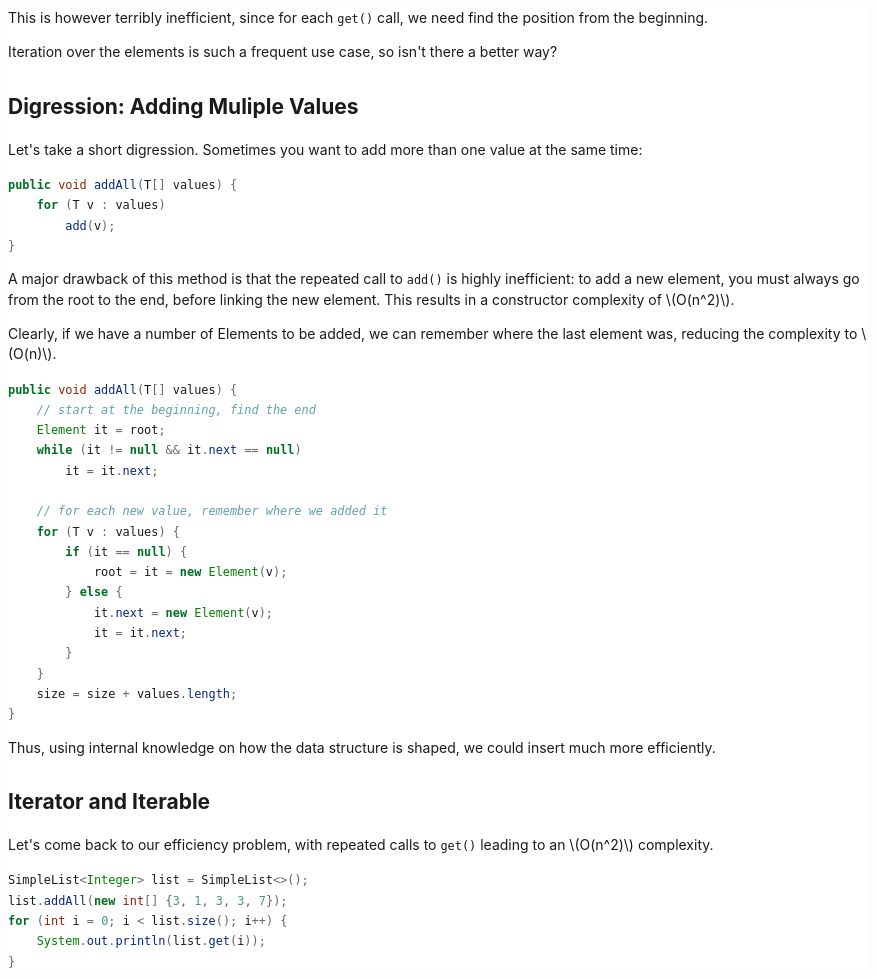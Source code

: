This is however terribly inefficient, since for each `get()` call, we need find the position from the beginning.

Iteration over the elements is such a frequent use case, so isn't there a better way?


## Digression: Adding Muliple Values
Let's take a short digression.
Sometimes you want to add more than one value at the same time:

```java
public void addAll(T[] values) {
	for (T v : values)
		add(v);
}
```

A major drawback of this method is that the repeated call to `add()` is highly inefficient: to add a new element, you must always go from the root to the end, before linking the new element.
This results in a constructor complexity of \\(O(n^2)\\).

Clearly, if we have a number of Elements to be added, we can remember where the last element was, reducing the complexity to \\(O(n)\\).

```java
public void addAll(T[] values) {
	// start at the beginning, find the end
	Element it = root;
	while (it != null && it.next == null)
		it = it.next;
	
	// for each new value, remember where we added it
	for (T v : values) {
		if (it == null) {
			root = it = new Element(v);
		} else {
			it.next = new Element(v);
			it = it.next;
		}
	}
	size = size + values.length;
}
```

Thus, using internal knowledge on how the data structure is shaped, we could insert much more efficiently.


## Iterator and Iterable

Let's come back to our efficiency problem, with repeated calls to `get()` leading to an \\(O(n^2)\\) complexity.

```java
SimpleList<Integer> list = SimpleList<>();
list.addAll(new int[] {3, 1, 3, 3, 7});
for (int i = 0; i < list.size(); i++) {
	System.out.println(list.get(i));
}
```
